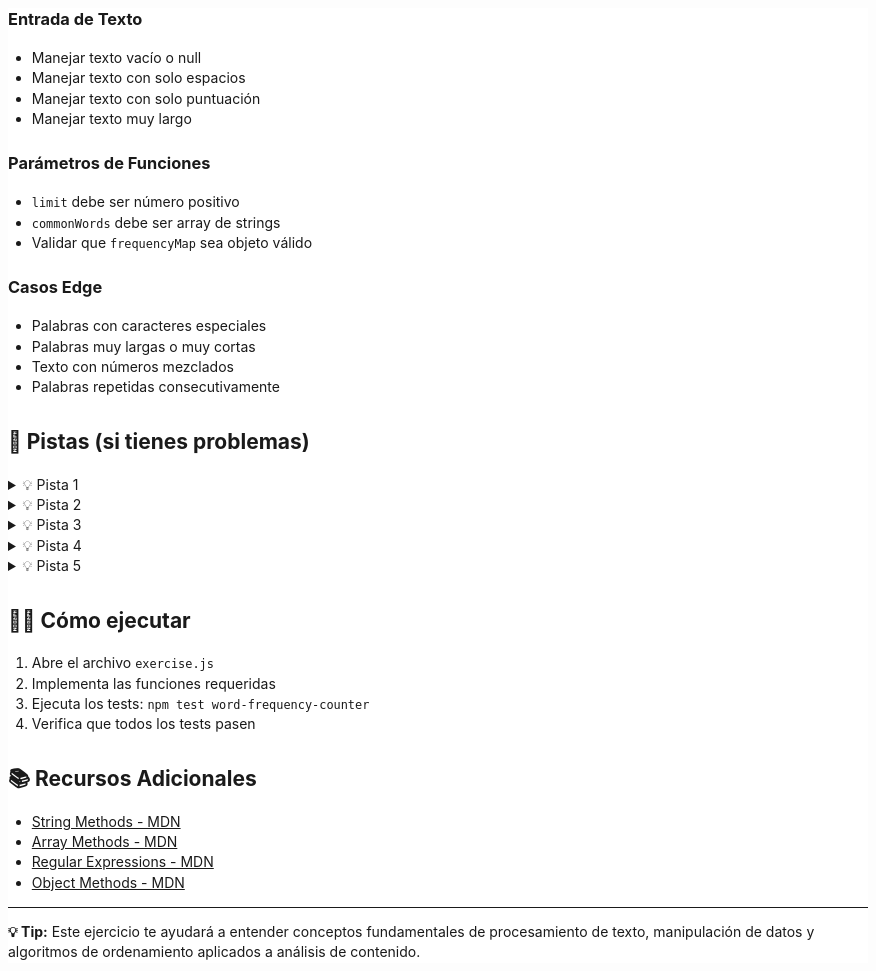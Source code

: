 ### Entrada de Texto
- Manejar texto vacío o null
- Manejar texto con solo espacios
- Manejar texto con solo puntuación
- Manejar texto muy largo

### Parámetros de Funciones
- `limit` debe ser número positivo
- `commonWords` debe ser array de strings
- Validar que `frequencyMap` sea objeto válido

### Casos Edge
- Palabras con caracteres especiales
- Palabras muy largas o muy cortas
- Texto con números mezclados
- Palabras repetidas consecutivamente

## 🧠 Pistas (si tienes problemas)

<details><summary>💡 Pista 1</summary></details>

<details><summary>💡 Pista 2</summary></details>

<details><summary>💡 Pista 3</summary></details>

<details><summary>💡 Pista 4</summary></details>

<details><summary>💡 Pista 5</summary></details>

## 🏃‍♂️ Cómo ejecutar

1. Abre el archivo `exercise.js`
2. Implementa las funciones requeridas
3. Ejecuta los tests: `npm test word-frequency-counter`
4. Verifica que todos los tests pasen

## 📚 Recursos Adicionales

- [String Methods - MDN](https://developer.mozilla.org/en-US/docs/Web/JavaScript/Reference/Global_Objects/String)
- [Array Methods - MDN](https://developer.mozilla.org/en-US/docs/Web/JavaScript/Reference/Global_Objects/Array)
- [Regular Expressions - MDN](https://developer.mozilla.org/en-US/docs/Web/JavaScript/Guide/Regular_Expressions)
- [Object Methods - MDN](https://developer.mozilla.org/en-US/docs/Web/JavaScript/Reference/Global_Objects/Object)

---

**💡 Tip:** Este ejercicio te ayudará a entender conceptos fundamentales de procesamiento de texto, manipulación de datos y algoritmos de ordenamiento aplicados a análisis de contenido.
